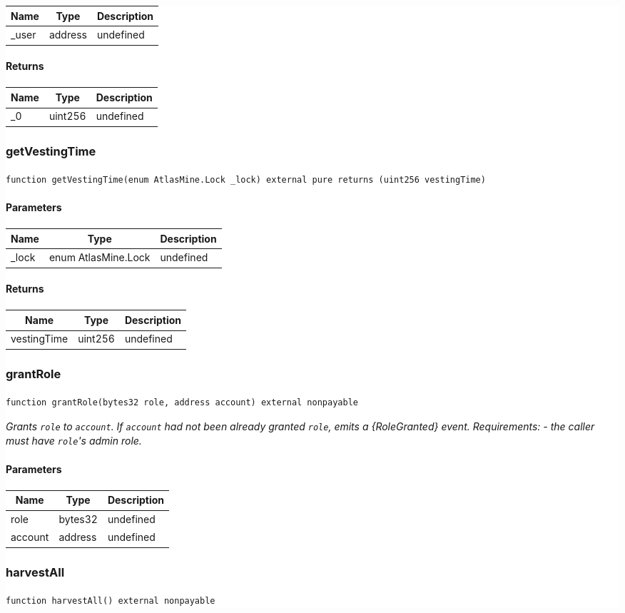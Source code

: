 | Name | Type | Description |
|---|---|---|
| _user | address | undefined |

#### Returns

| Name | Type | Description |
|---|---|---|
| _0 | uint256 | undefined |

### getVestingTime

```solidity
function getVestingTime(enum AtlasMine.Lock _lock) external pure returns (uint256 vestingTime)
```





#### Parameters

| Name | Type | Description |
|---|---|---|
| _lock | enum AtlasMine.Lock | undefined |

#### Returns

| Name | Type | Description |
|---|---|---|
| vestingTime | uint256 | undefined |

### grantRole

```solidity
function grantRole(bytes32 role, address account) external nonpayable
```



*Grants `role` to `account`. If `account` had not been already granted `role`, emits a {RoleGranted} event. Requirements: - the caller must have ``role``&#39;s admin role.*

#### Parameters

| Name | Type | Description |
|---|---|---|
| role | bytes32 | undefined |
| account | address | undefined |

### harvestAll

```solidity
function harvestAll() external nonpayable
```
